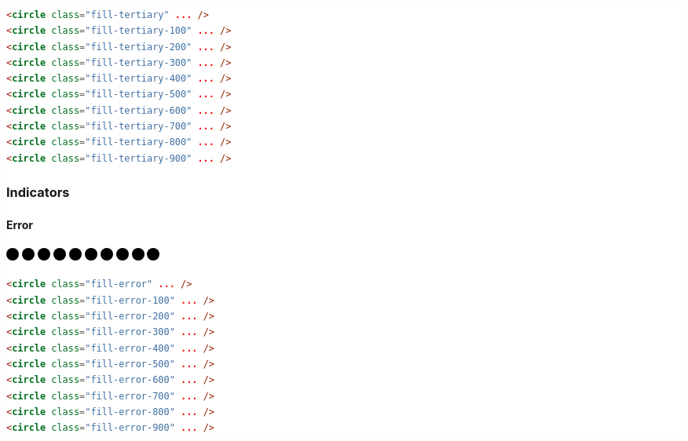 ```html
<circle class="fill-tertiary" ... />
<circle class="fill-tertiary-100" ... />
<circle class="fill-tertiary-200" ... />
<circle class="fill-tertiary-300" ... />
<circle class="fill-tertiary-400" ... />
<circle class="fill-tertiary-500" ... />
<circle class="fill-tertiary-600" ... />
<circle class="fill-tertiary-700" ... />
<circle class="fill-tertiary-800" ... />
<circle class="fill-tertiary-900" ... />
```

### Indicators

#### Error

<div>
  <svg xmlns="http://www.w3.org/2000/svg" width="16" height="16" viewBox="0 0 16 16"><circle class="fill-error" cx="8" cy="8" r="8"/></svg>
  <svg xmlns="http://www.w3.org/2000/svg" width="16" height="16" viewBox="0 0 16 16"><circle class="fill-error-100" cx="8" cy="8" r="8"/></svg>
  <svg xmlns="http://www.w3.org/2000/svg" width="16" height="16" viewBox="0 0 16 16"><circle class="fill-error-200" cx="8" cy="8" r="8"/></svg>
  <svg xmlns="http://www.w3.org/2000/svg" width="16" height="16" viewBox="0 0 16 16"><circle class="fill-error-300" cx="8" cy="8" r="8"/></svg>
  <svg xmlns="http://www.w3.org/2000/svg" width="16" height="16" viewBox="0 0 16 16"><circle class="fill-error-400" cx="8" cy="8" r="8"/></svg>
  <svg xmlns="http://www.w3.org/2000/svg" width="16" height="16" viewBox="0 0 16 16"><circle class="fill-error-500" cx="8" cy="8" r="8"/></svg>
  <svg xmlns="http://www.w3.org/2000/svg" width="16" height="16" viewBox="0 0 16 16"><circle class="fill-error-600" cx="8" cy="8" r="8"/></svg>
  <svg xmlns="http://www.w3.org/2000/svg" width="16" height="16" viewBox="0 0 16 16"><circle class="fill-error-700" cx="8" cy="8" r="8"/></svg>
  <svg xmlns="http://www.w3.org/2000/svg" width="16" height="16" viewBox="0 0 16 16"><circle class="fill-error-800" cx="8" cy="8" r="8"/></svg>
  <svg xmlns="http://www.w3.org/2000/svg" width="16" height="16" viewBox="0 0 16 16"><circle class="fill-error-900" cx="8" cy="8" r="8"/></svg>
</div>

```html
<circle class="fill-error" ... />
<circle class="fill-error-100" ... />
<circle class="fill-error-200" ... />
<circle class="fill-error-300" ... />
<circle class="fill-error-400" ... />
<circle class="fill-error-500" ... />
<circle class="fill-error-600" ... />
<circle class="fill-error-700" ... />
<circle class="fill-error-800" ... />
<circle class="fill-error-900" ... />
```

